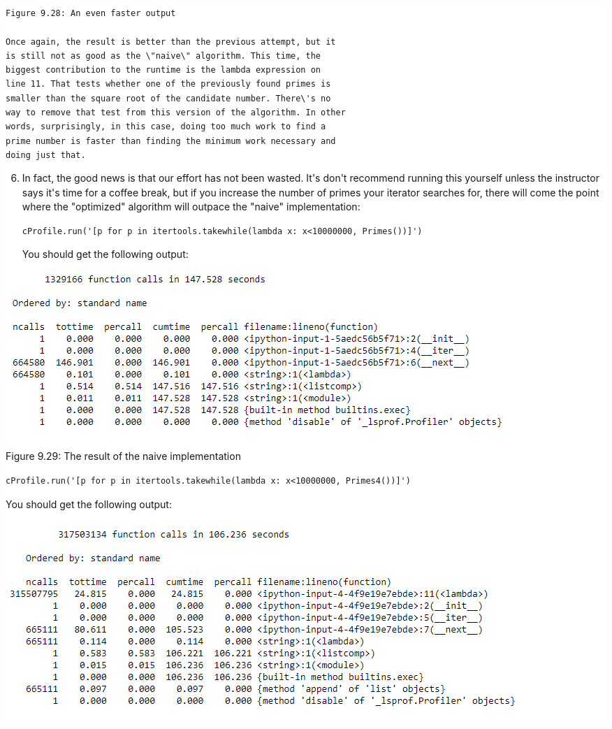 
    Figure 9.28: An even faster output

    Once again, the result is better than the previous attempt, but it
    is still not as good as the \"naive\" algorithm. This time, the
    biggest contribution to the runtime is the lambda expression on
    line 11. That tests whether one of the previously found primes is
    smaller than the square root of the candidate number. There\'s no
    way to remove that test from this version of the algorithm. In other
    words, surprisingly, in this case, doing too much work to find a
    prime number is faster than finding the minimum work necessary and
    doing just that.

6.  In fact, the good news is that our effort has not been wasted. It\'s
    don\'t recommend running this yourself unless the instructor says
    it\'s time for a coffee break, but if you increase the number of
    primes your iterator searches for, there will come the point where
    the \"optimized\" algorithm will outpace the \"naive\"
    implementation:


    ```
    cProfile.run('[p for p in itertools.takewhile(lambda x: x<10000000, Primes())]')
    ```

    You should get the following output:

![](./images/C13963_09_29.jpg)


Figure 9.29: The result of the naive implementation


``` {.language-markup}
cProfile.run('[p for p in itertools.takewhile(lambda x: x<10000000, Primes4())]')
```

You should get the following output:

![](./images/C13963_09_30.jpg)
